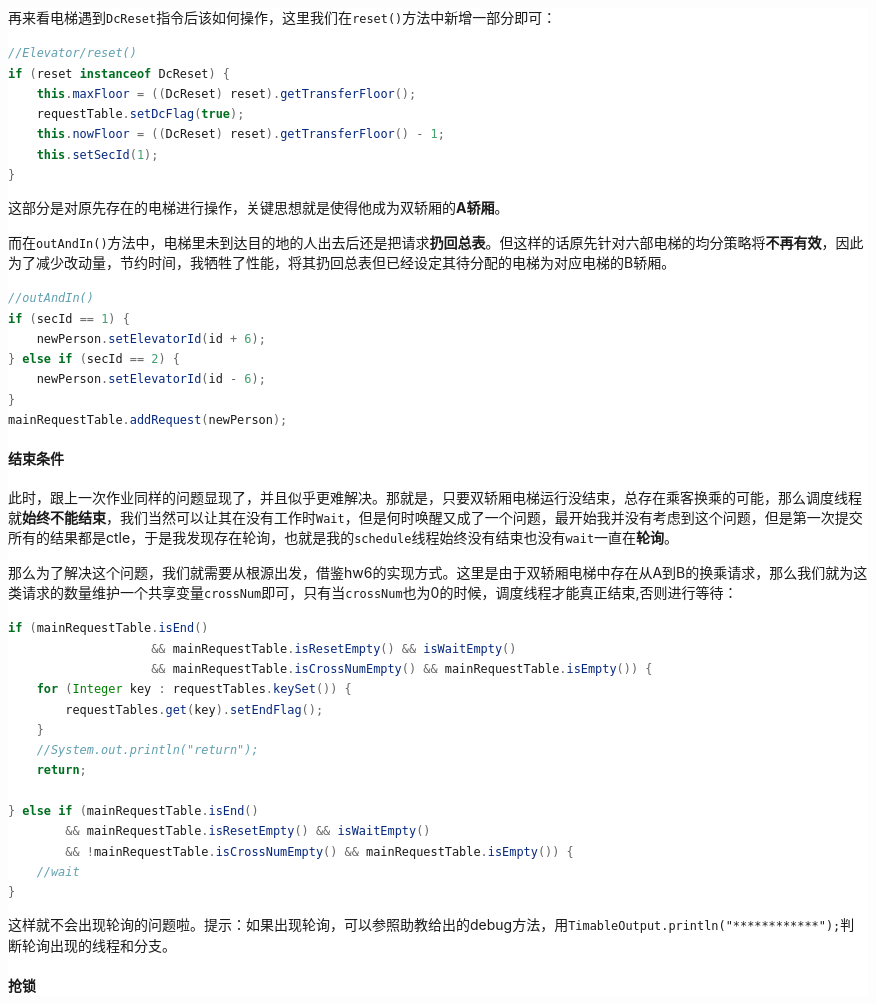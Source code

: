 再来看电梯遇到`DcReset`指令后该如何操作，这里我们在`reset()`方法中新增一部分即可：

```java
//Elevator/reset()
if (reset instanceof DcReset) {
    this.maxFloor = ((DcReset) reset).getTransferFloor();
    requestTable.setDcFlag(true);
    this.nowFloor = ((DcReset) reset).getTransferFloor() - 1;
    this.setSecId(1);
}
```

这部分是对原先存在的电梯进行操作，关键思想就是使得他成为双轿厢的**A轿厢**。

而在`outAndIn()`方法中，电梯里未到达目的地的人出去后还是把请求**扔回总表**。但这样的话原先针对六部电梯的均分策略将**不再有效**，因此为了减少改动量，节约时间，我牺牲了性能，将其扔回总表但已经设定其待分配的电梯为对应电梯的B轿厢。

```java
//outAndIn()
if (secId == 1) {
    newPerson.setElevatorId(id + 6);
} else if (secId == 2) {
    newPerson.setElevatorId(id - 6);
}
mainRequestTable.addRequest(newPerson);
```

#### 结束条件

此时，跟上一次作业同样的问题显现了，并且似乎更难解决。那就是，只要双轿厢电梯运行没结束，总存在乘客换乘的可能，那么调度线程就**始终不能结束**，我们当然可以让其在没有工作时`Wait`，但是何时唤醒又成了一个问题，最开始我并没有考虑到这个问题，但是第一次提交所有的结果都是ctle，于是我发现存在轮询，也就是我的`schedule`线程始终没有结束也没有`wait`一直在**轮询**。

那么为了解决这个问题，我们就需要从根源出发，借鉴hw6的实现方式。这里是由于双轿厢电梯中存在从A到B的换乘请求，那么我们就为这类请求的数量维护一个共享变量`crossNum`即可，只有当`crossNum`也为0的时候，调度线程才能真正结束,否则进行等待：

```java
if (mainRequestTable.isEnd()
                    && mainRequestTable.isResetEmpty() && isWaitEmpty()
                    && mainRequestTable.isCrossNumEmpty() && mainRequestTable.isEmpty()) {
    for (Integer key : requestTables.keySet()) {
        requestTables.get(key).setEndFlag();
    }
    //System.out.println("return");
    return;

} else if (mainRequestTable.isEnd()
        && mainRequestTable.isResetEmpty() && isWaitEmpty()
        && !mainRequestTable.isCrossNumEmpty() && mainRequestTable.isEmpty()) {
    //wait
}
```

这样就不会出现轮询的问题啦。提示：如果出现轮询，可以参照助教给出的debug方法，用`TimableOutput.println("************");`判断轮询出现的线程和分支。

#### 抢锁
